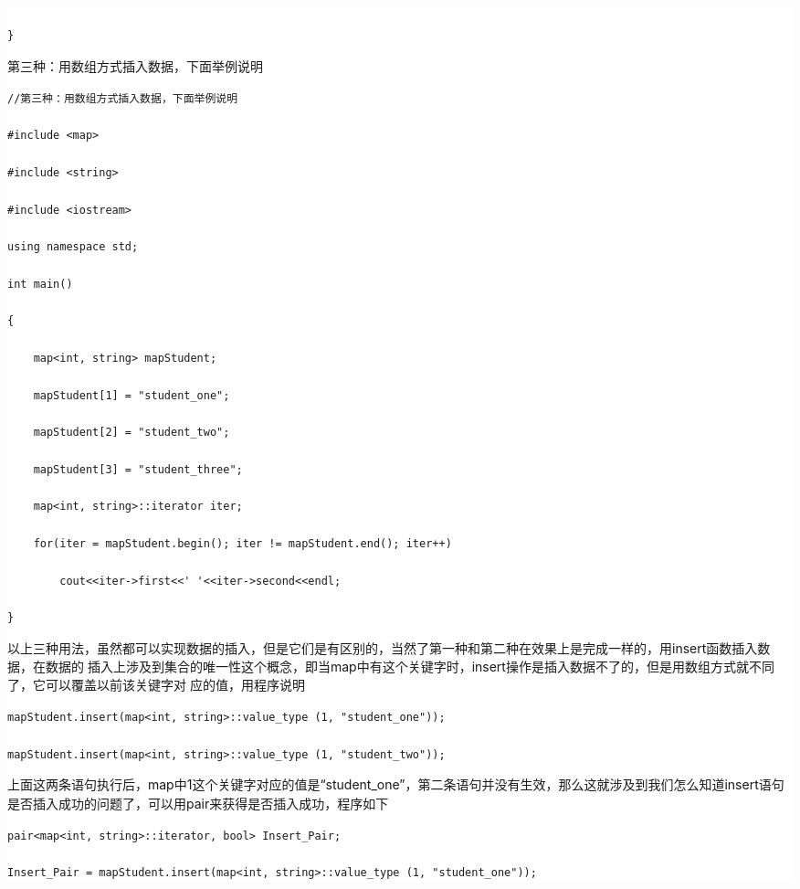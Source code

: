 ```
  
}  
```

第三种：用数组方式插入数据，下面举例说明

```
//第三种：用数组方式插入数据，下面举例说明  
  
#include <map>  
  
#include <string>  
  
#include <iostream>  
  
using namespace std;  
  
int main()  
  
{  
  
    map<int, string> mapStudent;  
  
    mapStudent[1] = "student_one";  
  
    mapStudent[2] = "student_two";  
  
    mapStudent[3] = "student_three";  
  
    map<int, string>::iterator iter;  
  
    for(iter = mapStudent.begin(); iter != mapStudent.end(); iter++)  
  
        cout<<iter->first<<' '<<iter->second<<endl;  
  
}  
```

以上三种用法，虽然都可以实现数据的插入，但是它们是有区别的，当然了第一种和第二种在效果上是完成一样的，用insert函数插入数据，在数据的 插入上涉及到集合的唯一性这个概念，即当map中有这个关键字时，insert操作是插入数据不了的，但是用数组方式就不同了，它可以覆盖以前该关键字对 应的值，用程序说明

```
mapStudent.insert(map<int, string>::value_type (1, "student_one"));

mapStudent.insert(map<int, string>::value_type (1, "student_two"));
```

上面这两条语句执行后，map中1这个关键字对应的值是“student_one”，第二条语句并没有生效，那么这就涉及到我们怎么知道insert语句是否插入成功的问题了，可以用pair来获得是否插入成功，程序如下

```
pair<map<int, string>::iterator, bool> Insert_Pair;

Insert_Pair = mapStudent.insert(map<int, string>::value_type (1, "student_one"));
```
